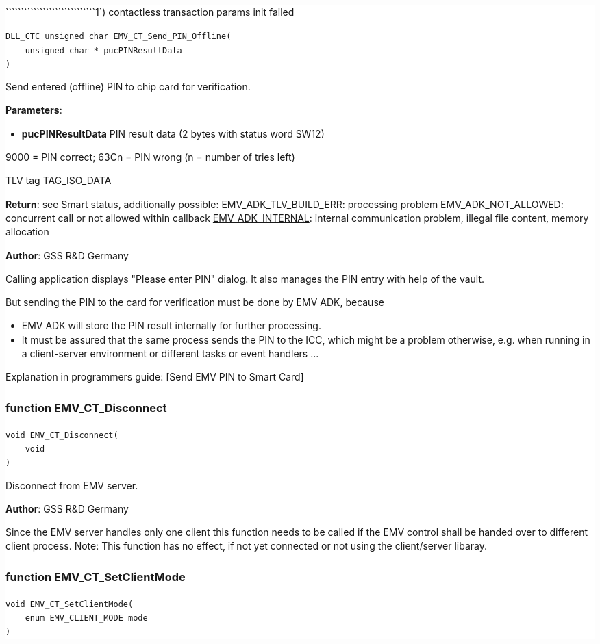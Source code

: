 `````````````````````````````1`) contactless transaction params init failed 

```
DLL_CTC unsigned char EMV_CT_Send_PIN_Offline(
    unsigned char * pucPINResultData
)
```

Send entered (offline) PIN to chip card for verification. 

**Parameters**: 

  * **pucPINResultData** PIN result data (2 bytes with status word SW12) 

 9000 = PIN correct; 63Cn = PIN wrong (n = number of tries left) 

 TLV tag [TAG_ISO_DATA](group___v_e_r_i___p_r_i_m___t_a_g_s.md#define-tag-iso-data)


**Return**: see [Smart status](group___s_m_a_r_t___s_t_a_t_u_s.md), additionally possible:
[EMV_ADK_TLV_BUILD_ERR](group___a_d_k___r_e_t___c_o_d_e.md#define-emv-adk-tlv-build-err): processing problem
[EMV_ADK_NOT_ALLOWED](group___a_d_k___r_e_t___c_o_d_e.md#define-emv-adk-not-allowed): concurrent call or not allowed within callback
[EMV_ADK_INTERNAL](group___a_d_k___r_e_t___c_o_d_e.md#define-emv-adk-internal): internal communication problem, illegal file content, memory allocation

**Author**: GSS R&D Germany

Calling application displays "Please enter PIN" dialog. It also manages the PIN entry with help of the vault. 

 But sending the PIN to the card for verification must be done by EMV ADK, because

* EMV ADK will store the PIN result internally for further processing.
* It must be assured that the same process sends the PIN to the ICC, which might be a problem otherwise, e.g. when running in a client-server environment or different tasks or event handlers ...

Explanation in programmers guide: [Send EMV PIN to Smart Card]


### function EMV_CT_Disconnect

```
void EMV_CT_Disconnect(
    void 
)
```

Disconnect from EMV server. 

**Author**: GSS R&D Germany 

Since the EMV server handles only one client this function needs to be called if the EMV control shall be handed over to different client process. Note: This function has no effect, if not yet connected or not using the client/server libaray.


### function EMV_CT_SetClientMode

```
void EMV_CT_SetClientMode(
    enum EMV_CLIENT_MODE mode
)
```
`````````````````````````````